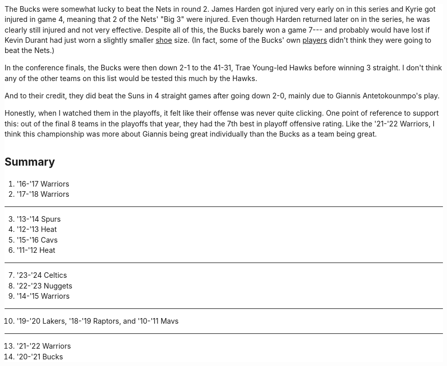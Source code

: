 The Bucks were somewhat lucky to beat the Nets in round 2.
James Harden got injured very early on in this series and Kyrie got injured in game 4, meaning that 2 of the Nets' "Big 3" were injured.
Even though Harden returned later on in the series, he was clearly still injured and not very effective.
Despite all of this, the Bucks barely won a game 7--- and probably would have lost if Kevin Durant had just worn a slightly smaller [shoe](https://www.youtube.com/watch?v=wHxa-wDP6n0) size.
(In fact, some of the Bucks' own [players](https://www.youtube.com/shorts/w04OhOEYWFw) didn't think they were going to beat the Nets.)

In the conference finals, the Bucks were then down 2-1 to the 41-31, Trae Young-led Hawks before winning 3 straight.
I don't think any of the other teams on this list would be tested this much by the Hawks.

And to their credit, they did beat the Suns in 4 straight games after going down 2-0, mainly due to Giannis Antetokounmpo's play.

Honestly, when I watched them in the playoffs, it felt like their offense was never quite clicking.
One point of reference to support this: out of the final 8 teams in the playoffs that year, they had the 7th best in playoff offensive rating.
Like the '21-'22 Warriors, I think this championship was more about Giannis being great individually than the Bucks as a team being great.

## Summary
1. '16-'17 Warriors
2. '17-'18 Warriors
----
3. '13-'14 Spurs
4. '12-'13 Heat
5. '15-'16 Cavs
6. '11-'12 Heat
----
7. '23-'24 Celtics
8. '22-'23 Nuggets
9. '14-'15 Warriors
----
10. '19-'20 Lakers, '18-'19 Raptors, and '10-'11 Mavs
----
13. '21-'22 Warriors
14. '20-'21 Bucks